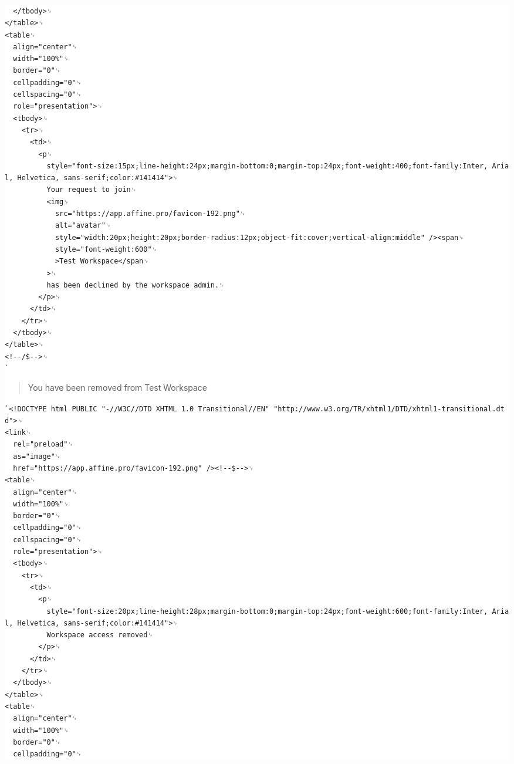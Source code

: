       </tbody>␊
    </table>␊
    <table␊
      align="center"␊
      width="100%"␊
      border="0"␊
      cellpadding="0"␊
      cellspacing="0"␊
      role="presentation">␊
      <tbody>␊
        <tr>␊
          <td>␊
            <p␊
              style="font-size:15px;line-height:24px;margin-bottom:0;margin-top:24px;font-weight:400;font-family:Inter, Arial, Helvetica, sans-serif;color:#141414">␊
              Your request to join␊
              <img␊
                src="https://app.affine.pro/favicon-192.png"␊
                alt="avatar"␊
                style="width:20px;height:20px;border-radius:12px;object-fit:cover;vertical-align:middle" /><span␊
                style="font-weight:600"␊
                >Test Workspace</span␊
              >␊
              has been declined by the workspace admin.␊
            </p>␊
          </td>␊
        </tr>␊
      </tbody>␊
    </table>␊
    <!--/$-->␊
    `

> You have been removed from Test Workspace

    `<!DOCTYPE html PUBLIC "-//W3C//DTD XHTML 1.0 Transitional//EN" "http://www.w3.org/TR/xhtml1/DTD/xhtml1-transitional.dtd">␊
    <link␊
      rel="preload"␊
      as="image"␊
      href="https://app.affine.pro/favicon-192.png" /><!--$-->␊
    <table␊
      align="center"␊
      width="100%"␊
      border="0"␊
      cellpadding="0"␊
      cellspacing="0"␊
      role="presentation">␊
      <tbody>␊
        <tr>␊
          <td>␊
            <p␊
              style="font-size:20px;line-height:28px;margin-bottom:0;margin-top:24px;font-weight:600;font-family:Inter, Arial, Helvetica, sans-serif;color:#141414">␊
              Workspace access removed␊
            </p>␊
          </td>␊
        </tr>␊
      </tbody>␊
    </table>␊
    <table␊
      align="center"␊
      width="100%"␊
      border="0"␊
      cellpadding="0"␊
